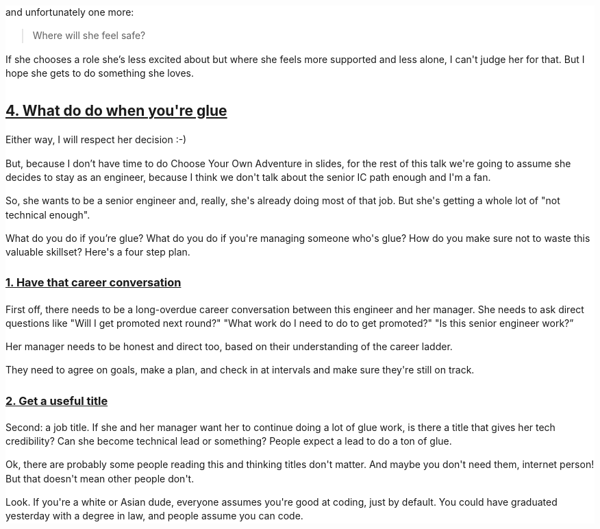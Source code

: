 and unfortunately one more:

> Where will she feel safe?  

If she chooses a role she’s less excited about but where she feels more
supported and less alone, I can't judge her for that. But I hope she gets to do
something she loves.

## [4. What do do when you're glue](https://images.squarespace-cdn.com/content/v1/5a05ececd55b4165f250f032/1556571247745-AYFIHZHK7K3R8J81ECST/Slide47.jpeg)

Either way, I will respect her decision :-)  

But, because I don’t have time to do Choose Your Own Adventure in slides, for
the rest of this talk we're going to assume she decides to stay as an engineer,
because I think we don't talk about the senior IC path enough and I'm a fan.  

So, she wants to be a senior engineer and, really, she's already doing most of
that job. But she's getting a whole lot of "not technical enough".  

What do you do if you’re glue? What do you do if you're managing someone who's
glue? How do you make sure not to waste this valuable skillset? Here's a four
step plan.

### [1. Have that career conversation](https://images.squarespace-cdn.com/content/v1/5a05ececd55b4165f250f032/1556571247872-9ARM7UWMZGLS8JE6N082/Slide48.jpeg)

First off, there needs to be a long-overdue career conversation between this
engineer and her manager. She needs to ask direct questions like "Will I get
promoted next round?" "What work do I need to do to get promoted?" "Is this
senior engineer work?”  

Her manager needs to be honest and direct too, based on their understanding of
the career ladder.  

They need to agree on goals, make a plan, and check in at intervals and make
sure they're still on track.

### [2. Get a useful title](https://images.squarespace-cdn.com/content/v1/5a05ececd55b4165f250f032/1556571247954-ZDPV0DPTHY2WWSF7TPP3/Slide49.jpeg)

Second: a job title. If she and her manager want her to continue doing a lot of
glue work, is there a title that gives her tech credibility? Can she become
technical lead or something? People expect a lead to do a ton of glue.  

Ok, there are probably some people reading this and thinking titles don't
matter. And maybe you don't need them, internet person! But that doesn't mean
other people don't.  

Look. If you're a white or Asian dude, everyone assumes you're good at coding,
just by default. You could have graduated yesterday with a degree in law, and
people assume you can code.  
